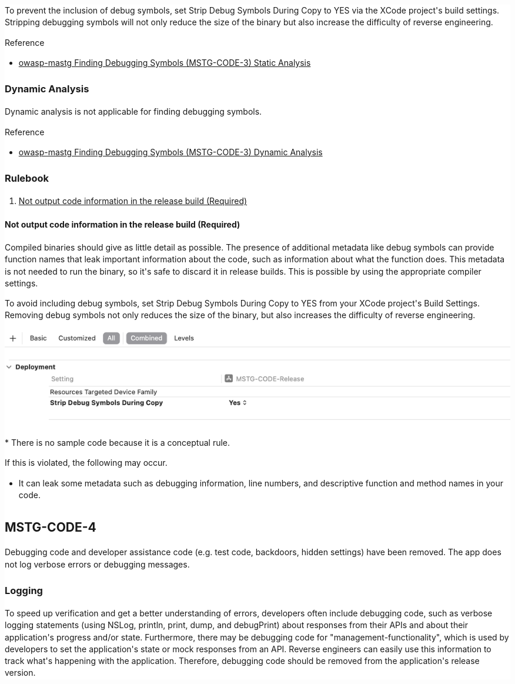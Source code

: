 To prevent the inclusion of debug symbols, set Strip Debug Symbols During Copy to YES via the XCode project's build settings. Stripping debugging symbols will not only reduce the size of the binary but also increase the difficulty of reverse engineering.


Reference
* [owasp-mastg Finding Debugging Symbols (MSTG-CODE-3) Static Analysis](https://github.com/OWASP/owasp-mastg/blob/v1.5.0/Document/0x06i-Testing-Code-Quality-and-Build-Settings.md#static-analysis-2)

### Dynamic Analysis
Dynamic analysis is not applicable for finding debugging symbols.

Reference
* [owasp-mastg Finding Debugging Symbols (MSTG-CODE-3) Dynamic Analysis](https://github.com/OWASP/owasp-mastg/blob/v1.5.0/Document/0x06i-Testing-Code-Quality-and-Build-Settings.md#dynamic-analysis-1)

### Rulebook
1. [Not output code information in the release build (Required)](#not-output-code-information-in-the-release-build-required)

#### Not output code information in the release build (Required)
Compiled binaries should give as little detail as possible. The presence of additional metadata like debug symbols can provide function names that leak important information about the code, such as information about what the function does. This metadata is not needed to run the binary, so it's safe to discard it in release builds. This is possible by using the appropriate compiler settings.

To avoid including debug symbols, set Strip Debug Symbols During Copy to YES from your XCode project's Build Settings. Removing debug symbols not only reduces the size of the binary, but also increases the difficulty of reverse engineering.

<img src="images/0x08/MSTG-CODE-3/StripDebugSymbolsDuringCopy.png" width="100%" />

\* There is no sample code because it is a conceptual rule.

If this is violated, the following may occur.
* It can leak some metadata such as debugging information, line numbers, and descriptive function and method names in your code.

## MSTG-CODE-4
Debugging code and developer assistance code (e.g. test code, backdoors, hidden settings) have been removed. The app does not log verbose errors or debugging messages.

### Logging
To speed up verification and get a better understanding of errors, developers often include debugging code, such as verbose logging statements (using NSLog, println, print, dump, and debugPrint) about responses from their APIs and about their application's progress and/or state. Furthermore, there may be debugging code for "management-functionality", which is used by developers to set the application's state or mock responses from an API. Reverse engineers can easily use this information to track what's happening with the application. Therefore, debugging code should be removed from the application's release version.
